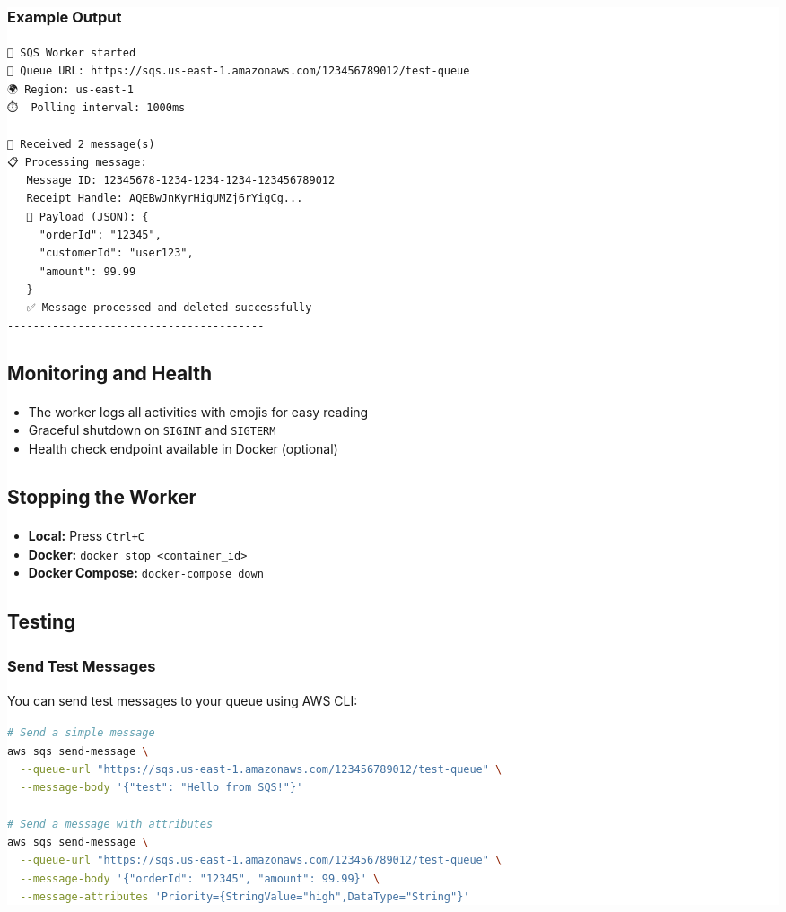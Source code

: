 ### Example Output

```
🚀 SQS Worker started
📍 Queue URL: https://sqs.us-east-1.amazonaws.com/123456789012/test-queue
🌍 Region: us-east-1
⏱️  Polling interval: 1000ms
----------------------------------------
📨 Received 2 message(s)
📋 Processing message:
   Message ID: 12345678-1234-1234-1234-123456789012
   Receipt Handle: AQEBwJnKyrHigUMZj6rYigCg...
   📄 Payload (JSON): {
     "orderId": "12345",
     "customerId": "user123",
     "amount": 99.99
   }
   ✅ Message processed and deleted successfully
----------------------------------------
```

## Monitoring and Health

- The worker logs all activities with emojis for easy reading
- Graceful shutdown on `SIGINT` and `SIGTERM`
- Health check endpoint available in Docker (optional)

## Stopping the Worker

- **Local:** Press `Ctrl+C`
- **Docker:** `docker stop <container_id>`
- **Docker Compose:** `docker-compose down`

## Testing

### Send Test Messages

You can send test messages to your queue using AWS CLI:

```bash
# Send a simple message
aws sqs send-message \
  --queue-url "https://sqs.us-east-1.amazonaws.com/123456789012/test-queue" \
  --message-body '{"test": "Hello from SQS!"}'

# Send a message with attributes
aws sqs send-message \
  --queue-url "https://sqs.us-east-1.amazonaws.com/123456789012/test-queue" \
  --message-body '{"orderId": "12345", "amount": 99.99}' \
  --message-attributes 'Priority={StringValue="high",DataType="String"}'
```

